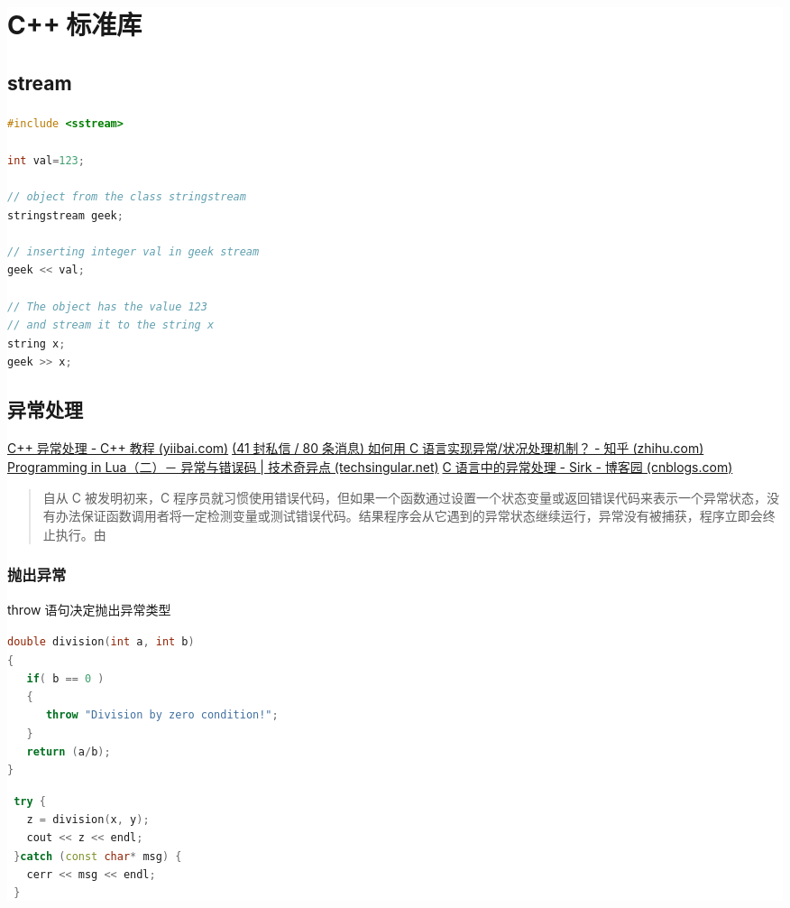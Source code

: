 # C++ 标准库


## stream

```c++
#include <sstream>

int val=123;
 
// object from the class stringstream
stringstream geek;

// inserting integer val in geek stream
geek << val;

// The object has the value 123
// and stream it to the string x
string x;
geek >> x;
```

## 异常处理



[C++ 异常处理 - C++ 教程 (yiibai.com)](https://www.yiibai.com/cplusplus/cpp_exceptions_handling.html)
[(41 封私信 / 80 条消息) 如何用 C 语言实现异常/状况处理机制？ - 知乎 (zhihu.com)](https://www.zhihu.com/question/20597909)
[Programming in Lua（二）－ 异常与错误码 | 技术奇异点 (techsingular.net)](https://techsingular.net/2012/11/15/programming-in-lua%ef%bc%88%e4%ba%8c%ef%bc%89%ef%bc%8d-%e5%bc%82%e5%b8%b8%e4%b8%8e%e9%94%99%e8%af%af%e7%a0%81/)
[C 语言中的异常处理 - Sirk - 博客园 (cnblogs.com)](https://www.cnblogs.com/vimsk/archive/2010/12/11/1901698.html)

> 自从 C 被发明初来，C 程序员就习惯使用错误代码，但如果一个函数通过设置一个状态变量或返回错误代码来表示一个异常状态，没有办法保证函数调用者将一定检测变量或测试错误代码。结果程序会从它遇到的异常状态继续运行，异常没有被捕获，程序立即会终止执行。由


### 抛出异常

throw 语句决定抛出异常类型
```c++
double division(int a, int b)
{
   if( b == 0 )
   {
      throw "Division by zero condition!";
   }
   return (a/b);
}
```

```c++
 try {
   z = division(x, y);
   cout << z << endl;
 }catch (const char* msg) {
   cerr << msg << endl;
 }
```
